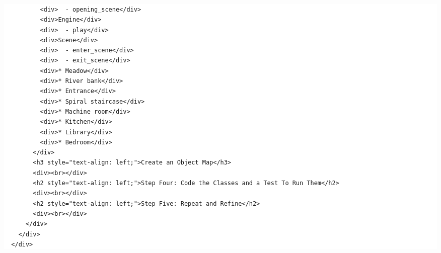               <div>  - opening_scene</div>
              <div>Engine</div>
              <div>  - play</div>
              <div>Scene</div>
              <div>  - enter_scene</div>
              <div>  - exit_scene</div>
              <div>* Meadow</div>
              <div>* River bank</div>
              <div>* Entrance</div>
              <div>* Spiral staircase</div>
              <div>* Machine room</div>
              <div>* Kitchen</div>
              <div>* Library</div>
              <div>* Bedroom</div>
            </div>
            <h3 style="text-align: left;">Create an Object Map</h3>
            <div><br></div>
            <h2 style="text-align: left;">Step Four: Code the Classes and a Test To Run Them</h2>
            <div><br></div>
            <h2 style="text-align: left;">Step Five: Repeat and Refine</h2>
            <div><br></div>
          </div>
        </div>
      </div>
